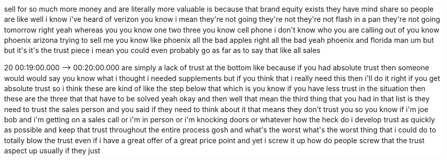 sell for so much more money
and are literally more valuable is
because that brand equity exists
they have mind share so people are like
well i know i've heard of verizon
you know i mean they're not going
they're not they're not flash in a pan
they're not going tomorrow right yeah
whereas you
you know one two three you know cell
phone i don't know who you are calling
out of you know phoenix arizona
trying to sell me you know like phoenix
all the bad apples
right all the bad yeah phoenix and
florida man um
but but it's it's the trust piece i mean
you could even probably
go as far as to say that like all sales

20
00:19:00.000 --> 00:20:00.000
are simply a lack of trust
at the bottom like because if you had
absolute trust then someone would
would say you know what i thought i
needed supplements but if you think that
i really need this then i'll do it
right if you get absolute trust so i
think these are kind of like the step
below that
which is you know if you have less trust
in the situation then
these are the three that that have to be
solved yeah
okay and then well that mean the third
thing that you had in that list is they
need to trust the sales person
and you said if they need to think about
it that means they don't
trust you so you know if i'm joe bob and
i'm getting on a
sales call or i'm in person or i'm
knocking doors or whatever
how the heck do i develop trust as
quickly as possible and keep that trust
throughout the entire process
gosh and what's the worst what's the
worst thing that i could do to totally
blow the trust even if i have a great
offer of a great price point
and yet i screw it up how do people
screw that
the trust aspect up usually if they just
